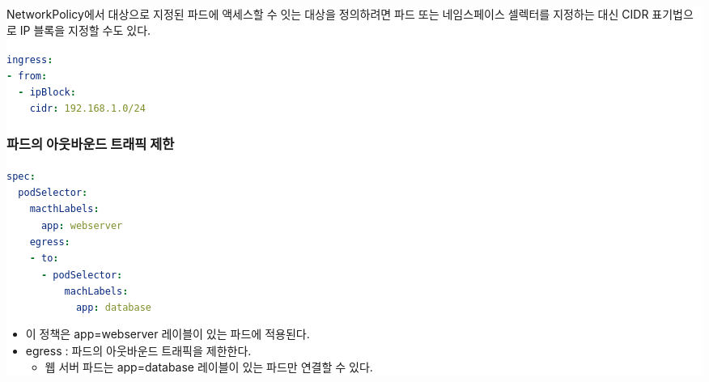 NetworkPolicy에서 대상으로 지정된 파드에 액세스할 수 잇는 대상을 정의하려면 파드 또는 네임스페이스 셀렉터를 
지정하는 대신 CIDR 표기법으로 IP 블록을 지정할 수도 있다. 

```yaml 
ingress:
- from: 
  - ipBlock:
    cidr: 192.168.1.0/24 
```

### 파드의 아웃바운드 트래픽 제한 

```yaml 
spec:
  podSelector: 
    macthLabels:
      app: webserver 
    egress: 
    - to: 
      - podSelector: 
          machLabels:
            app: database 
```

- 이 정책은 app=webserver 레이블이 있는 파드에 적용된다. 
- egress : 파드의 아웃바운드 트래픽을 제한한다. 
  - 웹 서버 파드는 app=database 레이블이 있는 파드만 연결할 수 있다. 